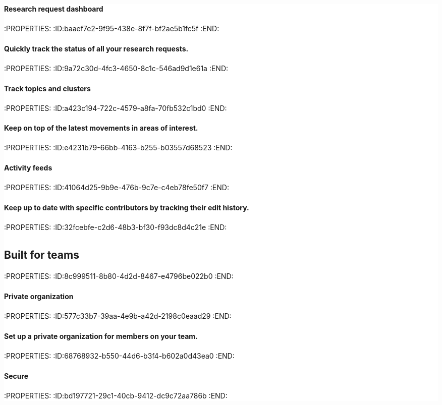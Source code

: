 #### Research request dashboard
:PROPERTIES:
:ID:baaef7e2-9f95-438e-8f7f-bf2ae5b1fc5f
:END:

#### Quickly track the status of all your research requests.
:PROPERTIES:
:ID:9a72c30d-4fc3-4650-8c1c-546ad9d1e61a
:END:

#### Track topics and clusters
:PROPERTIES:
:ID:a423c194-722c-4579-a8fa-70fb532c1bd0
:END:

#### Keep on top of the latest movements in areas of interest.
:PROPERTIES:
:ID:e4231b79-66bb-4163-b255-b03557d68523
:END:

#### Activity feeds
:PROPERTIES:
:ID:41064d25-9b9e-476b-9c7e-c4eb78fe50f7
:END:

#### Keep up to date with specific contributors by tracking their edit history.
:PROPERTIES:
:ID:32fcebfe-c2d6-48b3-bf30-f93dc8d4c21e
:END:

### <h2>Built for teams</h2>
:PROPERTIES:
:ID:8c999511-8b80-4d2d-8467-e4796be022b0
:END:
#### Private organization
:PROPERTIES:
:ID:577c33b7-39aa-4e9b-a42d-2198c0eaad29
:END:

#### Set up a private organization for members on your team.
:PROPERTIES:
:ID:68768932-b550-44d6-b3f4-b602a0d43ea0
:END:

#### Secure
:PROPERTIES:
:ID:bd197721-29c1-40cb-9412-dc9c72aa786b
:END:
